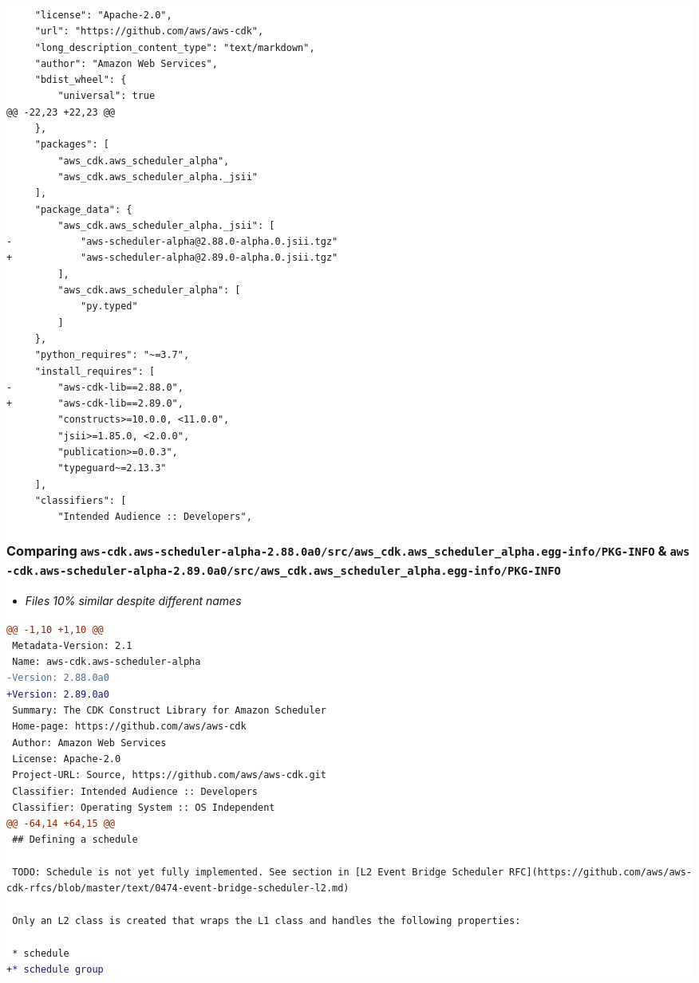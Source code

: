 ```
     "license": "Apache-2.0",
     "url": "https://github.com/aws/aws-cdk",
     "long_description_content_type": "text/markdown",
     "author": "Amazon Web Services",
     "bdist_wheel": {
         "universal": true
@@ -22,23 +22,23 @@
     },
     "packages": [
         "aws_cdk.aws_scheduler_alpha",
         "aws_cdk.aws_scheduler_alpha._jsii"
     ],
     "package_data": {
         "aws_cdk.aws_scheduler_alpha._jsii": [
-            "aws-scheduler-alpha@2.88.0-alpha.0.jsii.tgz"
+            "aws-scheduler-alpha@2.89.0-alpha.0.jsii.tgz"
         ],
         "aws_cdk.aws_scheduler_alpha": [
             "py.typed"
         ]
     },
     "python_requires": "~=3.7",
     "install_requires": [
-        "aws-cdk-lib==2.88.0",
+        "aws-cdk-lib==2.89.0",
         "constructs>=10.0.0, <11.0.0",
         "jsii>=1.85.0, <2.0.0",
         "publication>=0.0.3",
         "typeguard~=2.13.3"
     ],
     "classifiers": [
         "Intended Audience :: Developers",
```

### Comparing `aws-cdk.aws-scheduler-alpha-2.88.0a0/src/aws_cdk.aws_scheduler_alpha.egg-info/PKG-INFO` & `aws-cdk.aws-scheduler-alpha-2.89.0a0/src/aws_cdk.aws_scheduler_alpha.egg-info/PKG-INFO`

 * *Files 10% similar despite different names*

```diff
@@ -1,10 +1,10 @@
 Metadata-Version: 2.1
 Name: aws-cdk.aws-scheduler-alpha
-Version: 2.88.0a0
+Version: 2.89.0a0
 Summary: The CDK Construct Library for Amazon Scheduler
 Home-page: https://github.com/aws/aws-cdk
 Author: Amazon Web Services
 License: Apache-2.0
 Project-URL: Source, https://github.com/aws/aws-cdk.git
 Classifier: Intended Audience :: Developers
 Classifier: Operating System :: OS Independent
@@ -64,14 +64,15 @@
 ## Defining a schedule
 
 TODO: Schedule is not yet fully implemented. See section in [L2 Event Bridge Scheduler RFC](https://github.com/aws/aws-cdk-rfcs/blob/master/text/0474-event-bridge-scheduler-l2.md)
 
 Only an L2 class is created that wraps the L1 class and handles the following properties:
 
 * schedule
+* schedule group
```